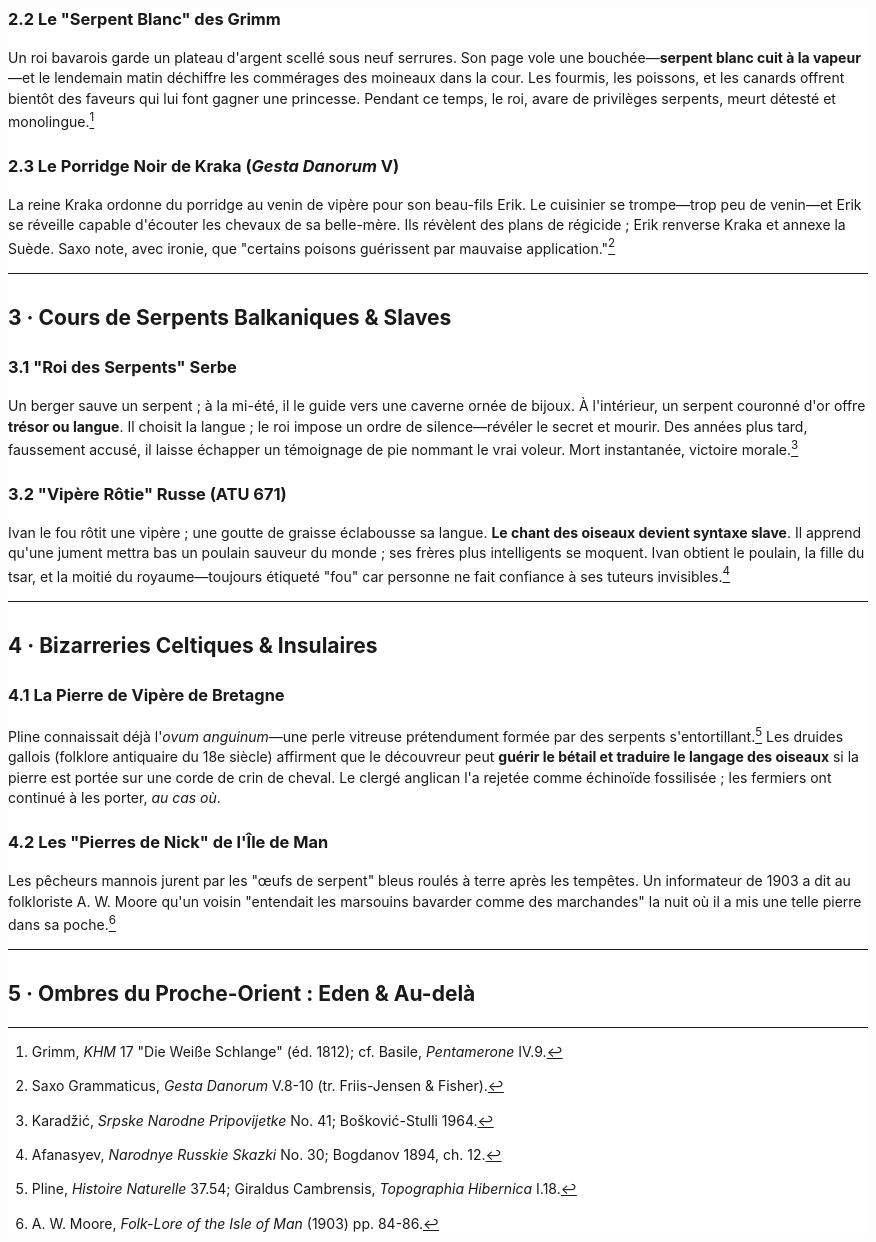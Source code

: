 ### 2.2 Le "Serpent Blanc" des Grimm 
Un roi bavarois garde un plateau d'argent scellé sous neuf serrures. Son page vole une bouchée—**serpent blanc cuit à la vapeur**—et le lendemain matin déchiffre les commérages des moineaux dans la cour. Les fourmis, les poissons, et les canards offrent bientôt des faveurs qui lui font gagner une princesse. Pendant ce temps, le roi, avare de privilèges serpents, meurt détesté et monolingue.[^6]

### 2.3 Le Porridge Noir de Kraka (*Gesta Danorum* V) 
La reine Kraka ordonne du porridge au venin de vipère pour son beau-fils Erik. Le cuisinier se trompe—trop peu de venin—et Erik se réveille capable d'écouter les chevaux de sa belle-mère. Ils révèlent des plans de régicide ; Erik renverse Kraka et annexe la Suède. Saxo note, avec ironie, que "certains poisons guérissent par mauvaise application."[^7]

---

## 3 · Cours de Serpents Balkaniques & Slaves

### 3.1 "Roi des Serpents" Serbe  
Un berger sauve un serpent ; à la mi-été, il le guide vers une caverne ornée de bijoux. À l'intérieur, un serpent couronné d'or offre **trésor ou langue**. Il choisit la langue ; le roi impose un ordre de silence—révéler le secret et mourir. Des années plus tard, faussement accusé, il laisse échapper un témoignage de pie nommant le vrai voleur. Mort instantanée, victoire morale.[^8]

### 3.2 "Vipère Rôtie" Russe (ATU 671)  
Ivan le fou rôtit une vipère ; une goutte de graisse éclabousse sa langue. **Le chant des oiseaux devient syntaxe slave**. Il apprend qu'une jument mettra bas un poulain sauveur du monde ; ses frères plus intelligents se moquent. Ivan obtient le poulain, la fille du tsar, et la moitié du royaume—toujours étiqueté "fou" car personne ne fait confiance à ses tuteurs invisibles.[^9]

---

## 4 · Bizarreries Celtiques & Insulaires

### 4.1 La Pierre de Vipère de Bretagne 
Pline connaissait déjà l'*ovum anguinum*—une perle vitreuse prétendument formée par des serpents s'entortillant.[^10] Les druides gallois (folklore antiquaire du 18e siècle) affirment que le découvreur peut **guérir le bétail et traduire le langage des oiseaux** si la pierre est portée sur une corde de crin de cheval. Le clergé anglican l'a rejetée comme échinoïde fossilisée ; les fermiers ont continué à les porter, *au cas où*.

### 4.2 Les "Pierres de Nick" de l'Île de Man 
Les pêcheurs mannois jurent par les "œufs de serpent" bleus roulés à terre après les tempêtes. Un informateur de 1903 a dit au folkloriste A. W. Moore qu'un voisin "entendait les marsouins bavarder comme des marchandes" la nuit où il a mis une telle pierre dans sa poche.[^11]

---

## 5 · Ombres du Proche-Orient : Eden & Au-delà


[^1]: Pseudo-Apollodore, *Bibliotheca* 1.9.11 (c. 2e siècle ap. J.-C.); Pausanias 2.18.4; Pindare fr. 51 b *Snell-Maehler*.
[^2]: Homère, *Iliade* 24.699-705; Aélien, *Varia Historia* 5.17; Lycophron, *Alexandra* 208-222.
[^3]: *Hymne Homérique* 16; Soranos, *Gynaecia* I.2; Dioscoride, *De Materia Medica* Proem.
[^4]: Anonyme, *Şahmaran Hikâyesi* MS H.1509; Evliya Çelebi, *Seyahatnâme* VIII (1660).
[^5]: *Vǫlsunga Saga* chs. 18-20; *Fáfnismál* 11-17 (*Edda Poétique*).
[^6]: Grimm, *KHM* 17 "Die Weiße Schlange" (éd. 1812); cf. Basile, *Pentamerone* IV.9.
[^7]: Saxo Grammaticus, *Gesta Danorum* V.8-10 (tr. Friis-Jensen & Fisher).
[^8]: Karadžić, *Srpske Narodne Pripovijetke* No. 41; Bošković-Stulli 1964.
[^9]: Afanasyev, *Narodnye Russkie Skazki* No. 30; Bogdanov 1894, ch. 12.
[^10]: Pline, *Histoire Naturelle* 37.54; Giraldus Cambrensis, *Topographia Hibernica* I.18.
[^11]: A. W. Moore, *Folk-Lore of the Isle of Man* (1903) pp. 84-86.
[^12]: Genèse 3; *Vie d'Adam et Ève* 24; *Commentaire sur les Psaumes* syriaque (Pseudo-Athanase) ad 58:4.
[^13]: *Bhāgavata Purāṇa* 10.16; R. C. Temple, *Legends of the Panjâb* II.214-219 (1908).